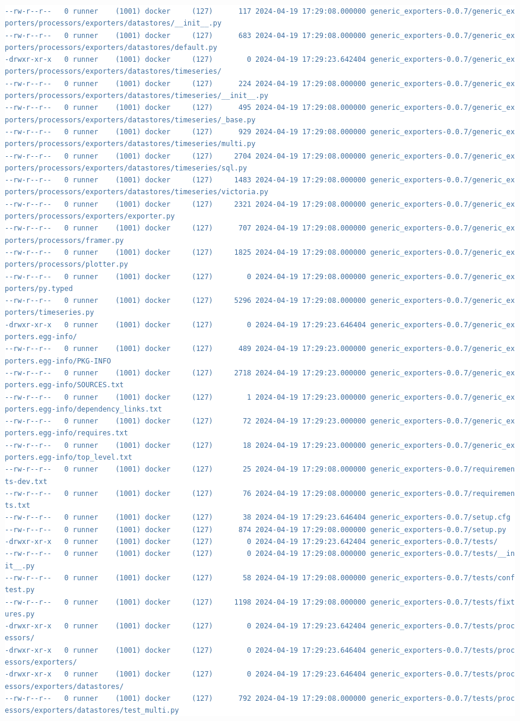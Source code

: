 ```diff
--rw-r--r--   0 runner    (1001) docker     (127)      117 2024-04-19 17:29:08.000000 generic_exporters-0.0.7/generic_exporters/processors/exporters/datastores/__init__.py
--rw-r--r--   0 runner    (1001) docker     (127)      683 2024-04-19 17:29:08.000000 generic_exporters-0.0.7/generic_exporters/processors/exporters/datastores/default.py
-drwxr-xr-x   0 runner    (1001) docker     (127)        0 2024-04-19 17:29:23.642404 generic_exporters-0.0.7/generic_exporters/processors/exporters/datastores/timeseries/
--rw-r--r--   0 runner    (1001) docker     (127)      224 2024-04-19 17:29:08.000000 generic_exporters-0.0.7/generic_exporters/processors/exporters/datastores/timeseries/__init__.py
--rw-r--r--   0 runner    (1001) docker     (127)      495 2024-04-19 17:29:08.000000 generic_exporters-0.0.7/generic_exporters/processors/exporters/datastores/timeseries/_base.py
--rw-r--r--   0 runner    (1001) docker     (127)      929 2024-04-19 17:29:08.000000 generic_exporters-0.0.7/generic_exporters/processors/exporters/datastores/timeseries/multi.py
--rw-r--r--   0 runner    (1001) docker     (127)     2704 2024-04-19 17:29:08.000000 generic_exporters-0.0.7/generic_exporters/processors/exporters/datastores/timeseries/sql.py
--rw-r--r--   0 runner    (1001) docker     (127)     1483 2024-04-19 17:29:08.000000 generic_exporters-0.0.7/generic_exporters/processors/exporters/datastores/timeseries/victoria.py
--rw-r--r--   0 runner    (1001) docker     (127)     2321 2024-04-19 17:29:08.000000 generic_exporters-0.0.7/generic_exporters/processors/exporters/exporter.py
--rw-r--r--   0 runner    (1001) docker     (127)      707 2024-04-19 17:29:08.000000 generic_exporters-0.0.7/generic_exporters/processors/framer.py
--rw-r--r--   0 runner    (1001) docker     (127)     1825 2024-04-19 17:29:08.000000 generic_exporters-0.0.7/generic_exporters/processors/plotter.py
--rw-r--r--   0 runner    (1001) docker     (127)        0 2024-04-19 17:29:08.000000 generic_exporters-0.0.7/generic_exporters/py.typed
--rw-r--r--   0 runner    (1001) docker     (127)     5296 2024-04-19 17:29:08.000000 generic_exporters-0.0.7/generic_exporters/timeseries.py
-drwxr-xr-x   0 runner    (1001) docker     (127)        0 2024-04-19 17:29:23.646404 generic_exporters-0.0.7/generic_exporters.egg-info/
--rw-r--r--   0 runner    (1001) docker     (127)      489 2024-04-19 17:29:23.000000 generic_exporters-0.0.7/generic_exporters.egg-info/PKG-INFO
--rw-r--r--   0 runner    (1001) docker     (127)     2718 2024-04-19 17:29:23.000000 generic_exporters-0.0.7/generic_exporters.egg-info/SOURCES.txt
--rw-r--r--   0 runner    (1001) docker     (127)        1 2024-04-19 17:29:23.000000 generic_exporters-0.0.7/generic_exporters.egg-info/dependency_links.txt
--rw-r--r--   0 runner    (1001) docker     (127)       72 2024-04-19 17:29:23.000000 generic_exporters-0.0.7/generic_exporters.egg-info/requires.txt
--rw-r--r--   0 runner    (1001) docker     (127)       18 2024-04-19 17:29:23.000000 generic_exporters-0.0.7/generic_exporters.egg-info/top_level.txt
--rw-r--r--   0 runner    (1001) docker     (127)       25 2024-04-19 17:29:08.000000 generic_exporters-0.0.7/requirements-dev.txt
--rw-r--r--   0 runner    (1001) docker     (127)       76 2024-04-19 17:29:08.000000 generic_exporters-0.0.7/requirements.txt
--rw-r--r--   0 runner    (1001) docker     (127)       38 2024-04-19 17:29:23.646404 generic_exporters-0.0.7/setup.cfg
--rw-r--r--   0 runner    (1001) docker     (127)      874 2024-04-19 17:29:08.000000 generic_exporters-0.0.7/setup.py
-drwxr-xr-x   0 runner    (1001) docker     (127)        0 2024-04-19 17:29:23.642404 generic_exporters-0.0.7/tests/
--rw-r--r--   0 runner    (1001) docker     (127)        0 2024-04-19 17:29:08.000000 generic_exporters-0.0.7/tests/__init__.py
--rw-r--r--   0 runner    (1001) docker     (127)       58 2024-04-19 17:29:08.000000 generic_exporters-0.0.7/tests/conftest.py
--rw-r--r--   0 runner    (1001) docker     (127)     1198 2024-04-19 17:29:08.000000 generic_exporters-0.0.7/tests/fixtures.py
-drwxr-xr-x   0 runner    (1001) docker     (127)        0 2024-04-19 17:29:23.642404 generic_exporters-0.0.7/tests/processors/
-drwxr-xr-x   0 runner    (1001) docker     (127)        0 2024-04-19 17:29:23.646404 generic_exporters-0.0.7/tests/processors/exporters/
-drwxr-xr-x   0 runner    (1001) docker     (127)        0 2024-04-19 17:29:23.646404 generic_exporters-0.0.7/tests/processors/exporters/datastores/
--rw-r--r--   0 runner    (1001) docker     (127)      792 2024-04-19 17:29:08.000000 generic_exporters-0.0.7/tests/processors/exporters/datastores/test_multi.py
```